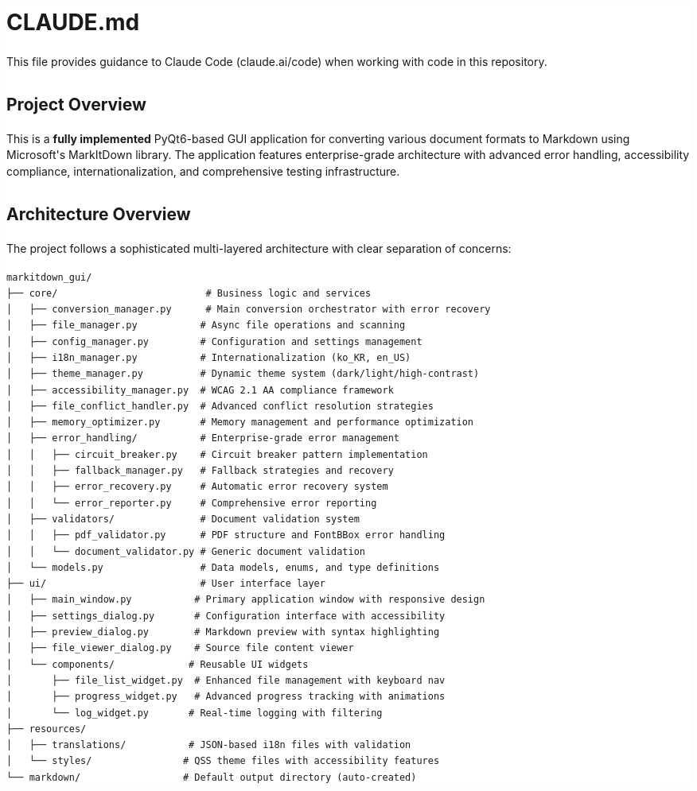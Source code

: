 # CLAUDE.md

This file provides guidance to Claude Code (claude.ai/code) when working with code in this repository.

## Project Overview

This is a **fully implemented** PyQt6-based GUI application for converting various document formats to Markdown using Microsoft's MarkItDown library. The application features enterprise-grade architecture with advanced error handling, accessibility compliance, internationalization, and comprehensive testing infrastructure.

## Architecture Overview

The project follows a sophisticated multi-layered architecture with clear separation of concerns:

```
markitdown_gui/
├── core/                          # Business logic and services
│   ├── conversion_manager.py      # Main conversion orchestrator with error recovery
│   ├── file_manager.py           # Async file operations and scanning
│   ├── config_manager.py         # Configuration and settings management
│   ├── i18n_manager.py           # Internationalization (ko_KR, en_US)
│   ├── theme_manager.py          # Dynamic theme system (dark/light/high-contrast)
│   ├── accessibility_manager.py  # WCAG 2.1 AA compliance framework
│   ├── file_conflict_handler.py  # Advanced conflict resolution strategies
│   ├── memory_optimizer.py       # Memory management and performance optimization
│   ├── error_handling/           # Enterprise-grade error management
│   │   ├── circuit_breaker.py    # Circuit breaker pattern implementation
│   │   ├── fallback_manager.py   # Fallback strategies and recovery
│   │   ├── error_recovery.py     # Automatic error recovery system
│   │   └── error_reporter.py     # Comprehensive error reporting
│   ├── validators/               # Document validation system
│   │   ├── pdf_validator.py      # PDF structure and FontBBox error handling
│   │   └── document_validator.py # Generic document validation
│   └── models.py                 # Data models, enums, and type definitions
├── ui/                           # User interface layer
│   ├── main_window.py           # Primary application window with responsive design
│   ├── settings_dialog.py       # Configuration interface with accessibility
│   ├── preview_dialog.py        # Markdown preview with syntax highlighting
│   ├── file_viewer_dialog.py    # Source file content viewer
│   └── components/             # Reusable UI widgets
│       ├── file_list_widget.py  # Enhanced file management with keyboard nav
│       ├── progress_widget.py   # Advanced progress tracking with animations
│       └── log_widget.py       # Real-time logging with filtering
├── resources/
│   ├── translations/           # JSON-based i18n files with validation
│   └── styles/                # QSS theme files with accessibility features
└── markdown/                  # Default output directory (auto-created)
```
